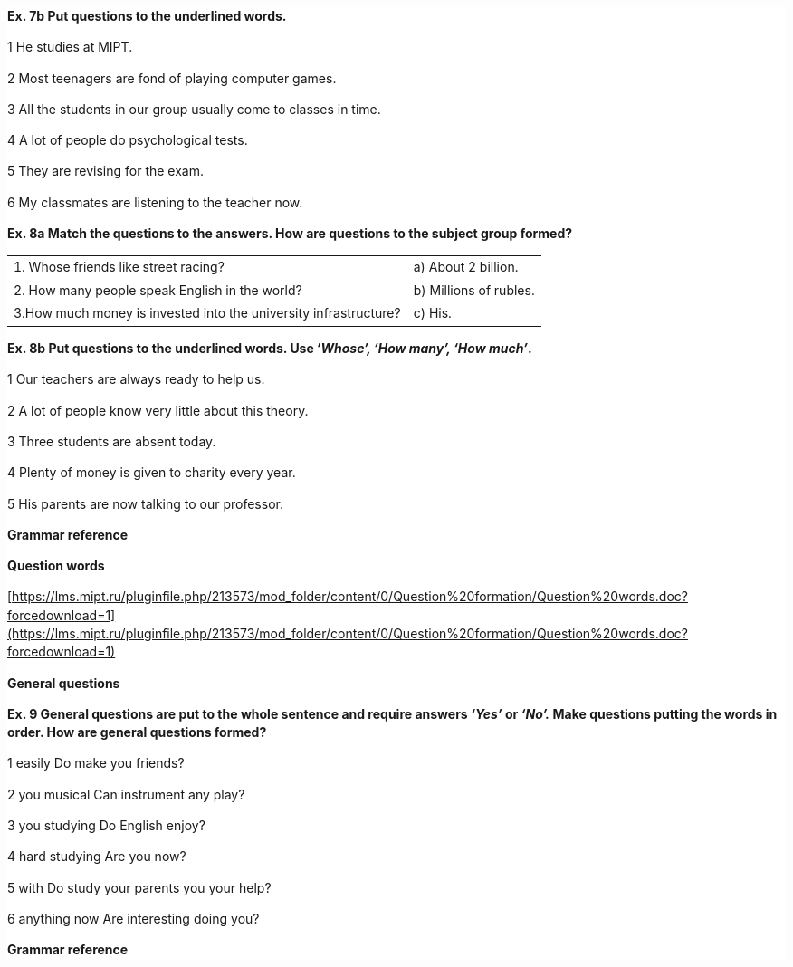 **Ex. 7b Put questions to the underlined words.**

1 He studies at MIPT.

2 Most teenagers are fond of playing computer games.

3 All the students in our group usually come to classes in time.

4 A lot of people do psychological tests.

5 They are revising for the exam.

6 My classmates are listening to the teacher now.

**Ex. 8a Match the questions to the answers. How are questions to the subject group formed?**

|   |   |
|---|---|
|1. Whose friends like street racing?|a) About 2 billion.|
|2. How many people speak English in the world?|b) Millions of rubles.|
|3.How much money is invested into the university infrastructure?|c) His.|

**Ex. 8b Put questions to the underlined words. Use ‘_Whose’, ‘How many’, ‘How much’_.**

1 Our teachers are always ready to help us.

2 A lot of people know very little about this theory.

3 Three students are absent today.

4 Plenty of money is given to charity every year.

5 His parents are now talking to our professor.

**Grammar reference**

**Question words**

[https://lms.mipt.ru/pluginfile.php/213573/mod_folder/content/0/Question%20formation/Question%20words.doc?forcedownload=1](https://lms.mipt.ru/pluginfile.php/213573/mod_folder/content/0/Question%20formation/Question%20words.doc?forcedownload=1)

**General questions**

**Ex. 9 General questions are put to the whole sentence and require answers _‘Yes’_ or _‘No’._ Make questions putting the words in order. How are general questions formed?**

1 easily Do make you friends?

2 you musical Can instrument any play?

3 you studying Do English enjoy?

4 hard studying Are you now?

5 with Do study your parents you your help?

6 anything now Are interesting doing you?

**Grammar reference**
